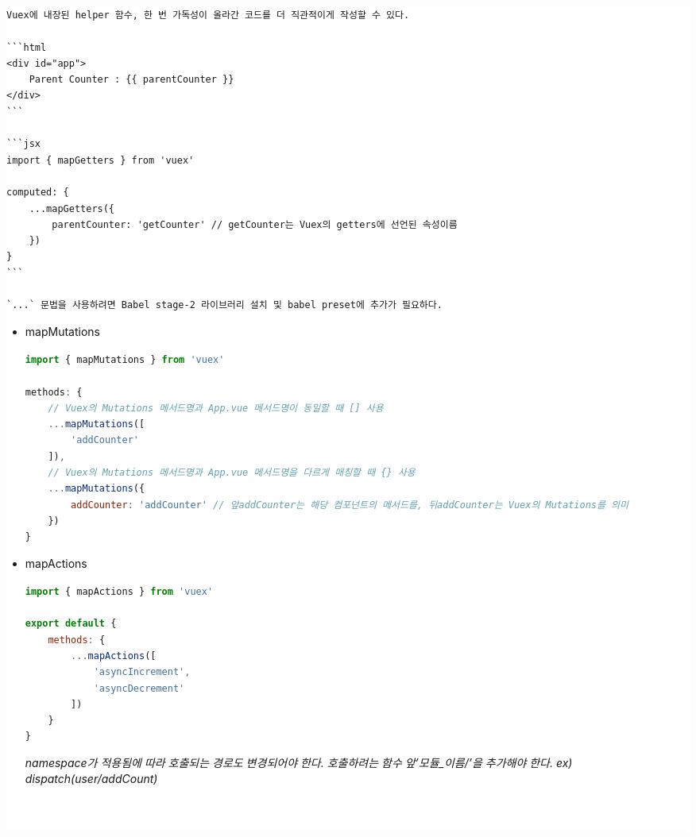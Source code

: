     Vuex에 내장된 helper 함수, 한 번 가독성이 올라간 코드를 더 직관적이게 작성할 수 있다.
    
    ```html
    <div id="app">
    	Parent Counter : {{ parentCounter }}
    </div>
    ```
    
    ```jsx
    import { mapGetters } from 'vuex'
    
    computed: {
    	...mapGetters({
    		parentCounter: 'getCounter' // getCounter는 Vuex의 getters에 선언된 속성이름
    	})
    }
    ```
    
    `...` 문법을 사용하려면 Babel stage-2 라이브러리 설치 및 babel preset에 추가가 필요하다.
    
- mapMutations
    
    ```jsx
    import { mapMutations } from 'vuex'
    
    methods: {
    	// Vuex의 Mutations 메서드명과 App.vue 메서드명이 동일할 때 [] 사용
    	...mapMutations([
    		'addCounter'
    	]),
    	// Vuex의 Mutations 메서드명과 App.vue 메서드명을 다르게 매칭할 때 {} 사용
    	...mapMutations({
    		addCounter: 'addCounter' // 앞addCounter는 해당 컴포넌트의 메서드를, 뒤addCounter는 Vuex의 Mutations를 의미
    	})
    }
    ```
    
- mapActions
    
    ```jsx
    import { mapActions } from 'vuex'
    
    export default {
    	methods: {
    		...mapActions([
    			'asyncIncrement',
    			'asyncDecrement'
    		])
    	}
    }
    ```
    
    *namespace가 적용됨에 따라 호출되는 경로도 변경되어야 한다. 호출하려는 함수 앞’모듈_이름/’을 추가해야 한다. ex) dispatch(user/addCount)*
    

<br><br>
